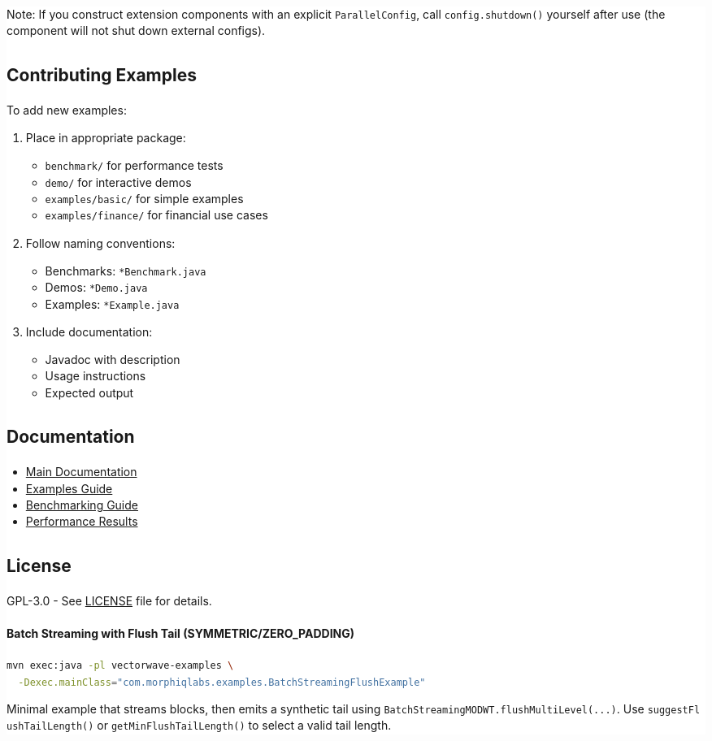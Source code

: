 Note: If you construct extension components with an explicit `ParallelConfig`, call `config.shutdown()` yourself after use (the component will not shut down external configs).

## Contributing Examples

To add new examples:

1. Place in appropriate package:
   - `benchmark/` for performance tests
   - `demo/` for interactive demos
   - `examples/basic/` for simple examples
   - `examples/finance/` for financial use cases

2. Follow naming conventions:
   - Benchmarks: `*Benchmark.java`
   - Demos: `*Demo.java`
   - Examples: `*Example.java`

3. Include documentation:
   - Javadoc with description
   - Usage instructions
   - Expected output

## Documentation

- [Main Documentation](../docs/README.md)
- [Examples Guide](../docs/development/EXAMPLES.md)
- [Benchmarking Guide](../docs/development/BENCHMARKING.md)
- [Performance Results](../docs/BENCHMARK-RESULTS.md)

## License

GPL-3.0 - See [LICENSE](../LICENSE) file for details.
#### Batch Streaming with Flush Tail (SYMMETRIC/ZERO_PADDING)
```bash
mvn exec:java -pl vectorwave-examples \
  -Dexec.mainClass="com.morphiqlabs.examples.BatchStreamingFlushExample"
```
Minimal example that streams blocks, then emits a synthetic tail using `BatchStreamingMODWT.flushMultiLevel(...)`.
Use `suggestFlushTailLength()` or `getMinFlushTailLength()` to select a valid tail length.
